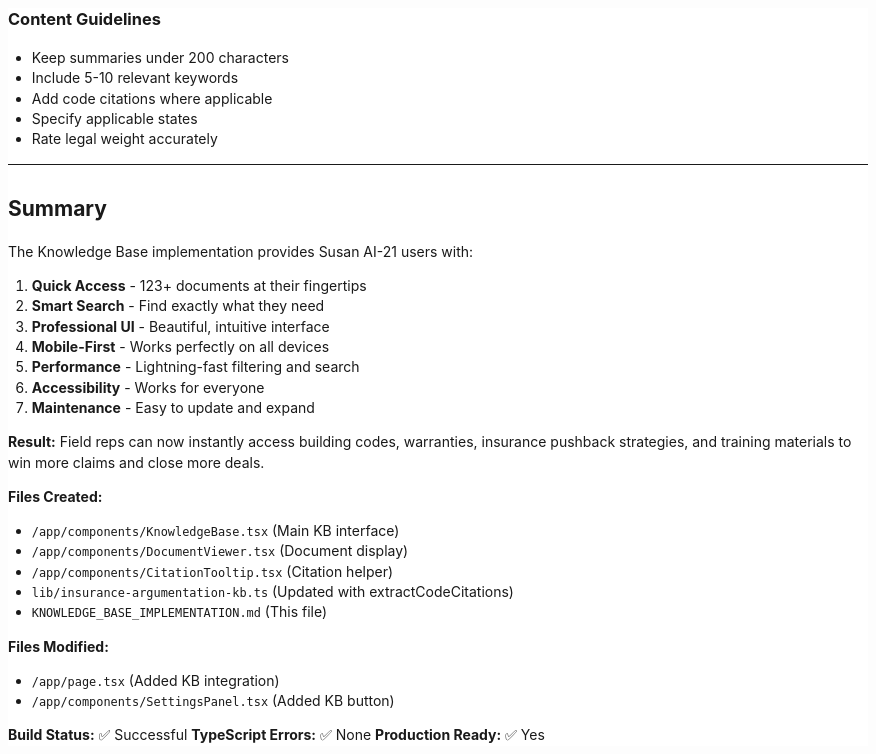 ### Content Guidelines
- Keep summaries under 200 characters
- Include 5-10 relevant keywords
- Add code citations where applicable
- Specify applicable states
- Rate legal weight accurately

---

## Summary

The Knowledge Base implementation provides Susan AI-21 users with:

1. **Quick Access** - 123+ documents at their fingertips
2. **Smart Search** - Find exactly what they need
3. **Professional UI** - Beautiful, intuitive interface
4. **Mobile-First** - Works perfectly on all devices
5. **Performance** - Lightning-fast filtering and search
6. **Accessibility** - Works for everyone
7. **Maintenance** - Easy to update and expand

**Result:** Field reps can now instantly access building codes, warranties, insurance pushback strategies, and training materials to win more claims and close more deals.

**Files Created:**
- `/app/components/KnowledgeBase.tsx` (Main KB interface)
- `/app/components/DocumentViewer.tsx` (Document display)
- `/app/components/CitationTooltip.tsx` (Citation helper)
- `lib/insurance-argumentation-kb.ts` (Updated with extractCodeCitations)
- `KNOWLEDGE_BASE_IMPLEMENTATION.md` (This file)

**Files Modified:**
- `/app/page.tsx` (Added KB integration)
- `/app/components/SettingsPanel.tsx` (Added KB button)

**Build Status:** ✅ Successful
**TypeScript Errors:** ✅ None
**Production Ready:** ✅ Yes
